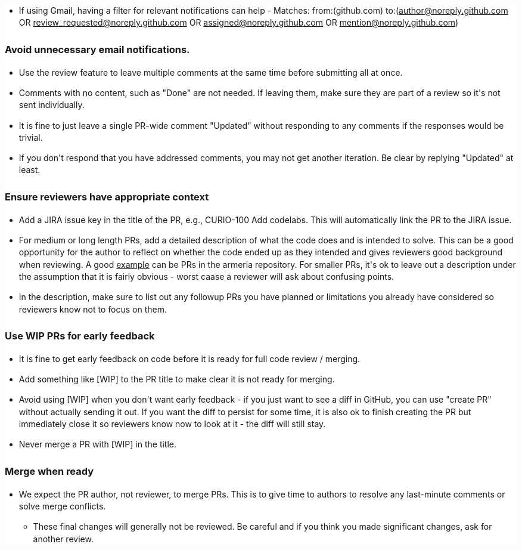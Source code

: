 * If using Gmail, having a filter for relevant notifications can help - Matches: from:(github.com) 
to:(author@noreply.github.com OR review_requested@noreply.github.com OR assigned@noreply.github.com 
OR mention@noreply.github.com)

### Avoid unnecessary email notifications. 

* Use the review feature to leave multiple comments at the same time before submitting all at once.

* Comments with no content, such as "Done" are not needed. If leaving them, make sure they are part 
of a review so it's not sent individually.

* It is fine to just leave a single PR-wide comment "Updated" without responding to any comments if 
the responses would be trivial.

* If you don't respond that you have addressed comments, you may not get another iteration. Be clear 
by replying "Updated" at least.

### Ensure reviewers have appropriate context

* Add a JIRA issue key in the title of the PR, e.g., CURIO-100 Add codelabs. This will automatically 
link the PR to the JIRA issue.

* For medium or long length PRs, add a detailed description of what the code does and is intended to 
solve. This can be a good opportunity for the author to reflect on whether the code ended up as they 
intended and gives reviewers good background when reviewing. A good 
[example](https://github.com/line/armeria/pull/1148) can be PRs in the armeria repository. For 
smaller PRs, it's ok to leave out a description under the assumption that it is fairly obvious - 
worst caase a reviewer will ask about confusing points. 

* In the description, make sure to list out any followup PRs you have planned or limitations you 
already have considered so reviewers know not to focus on them.

### Use WIP PRs for early feedback

* It is fine to get early feedback on code before it is ready for full code review / merging.

* Add something like [WIP] to the PR title to make clear it is not ready for merging.

* Avoid using [WIP] when you don't want early feedback - if you just want to see a diff in GitHub, 
you can use "create PR" without actually sending it out. If you want the diff to persist for some 
time, it is also ok to finish creating the PR but immediately close it so reviewers know now to look 
at it - the diff will still stay.

* Never merge a PR with [WIP] in the title.

### Merge when ready

* We expect the PR author, not reviewer, to merge PRs. This is to give time to authors to resolve 
any last-minute comments or solve merge conflicts.

    * These final changes will generally not be reviewed. Be careful and if you think you made 
    significant changes, ask for another review.
